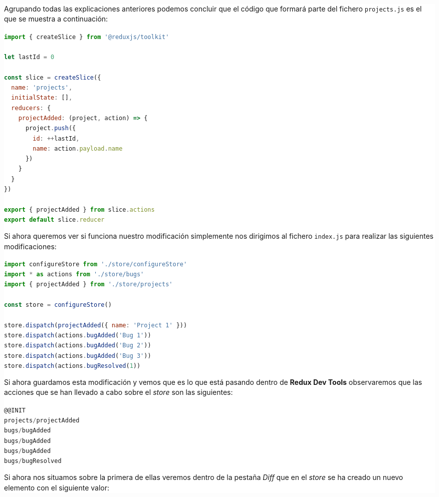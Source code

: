 Agrupando todas las explicaciones anteriores podemos concluir que el código que formará parte del fichero `projects.js` es el que se muestra a continuación:

```javascript
import { createSlice } from '@reduxjs/toolkit'

let lastId = 0

const slice = createSlice({
  name: 'projects',
  initialState: [],
  reducers: {
    projectAdded: (project, action) => {
      project.push({
        id: ++lastId,
        name: action.payload.name
      })
    }
  }
})

export { projectAdded } from slice.actions
export default slice.reducer
```

Si ahora queremos ver si funciona nuestro modificación simplemente nos dirigimos al fichero `index.js` para realizar las siguientes modificaciones:

```javascript
import configureStore from './store/configureStore'
import * as actions from './store/bugs'
import { projectAdded } from './store/projects'

const store = configureStore() 

store.dispatch(projectAdded({ name: 'Project 1' }))
store.dispatch(actions.bugAdded('Bug 1'))
store.dispatch(actions.bugAdded('Bug 2'))
store.dispatch(actions.bugAdded('Bug 3'))
store.dispatch(actions.bugResolved(1))
```

Si ahora guardamos esta modificación y vemos que es lo que está pasando dentro de **Redux Dev Tools** observaremos que las acciones que se han llevado a cabo sobre el *store* son las siguientes:

```javascript
@@INIT
projects/projectAdded
bugs/bugAdded
bugs/bugAdded
bugs/bugAdded
bugs/bugResolved
```

Si ahora nos situamos sobre la primera de ellas veremos dentro de la pestaña *Diff* que en el *store* se ha creado un nuevo elemento con el siguiente valor:
